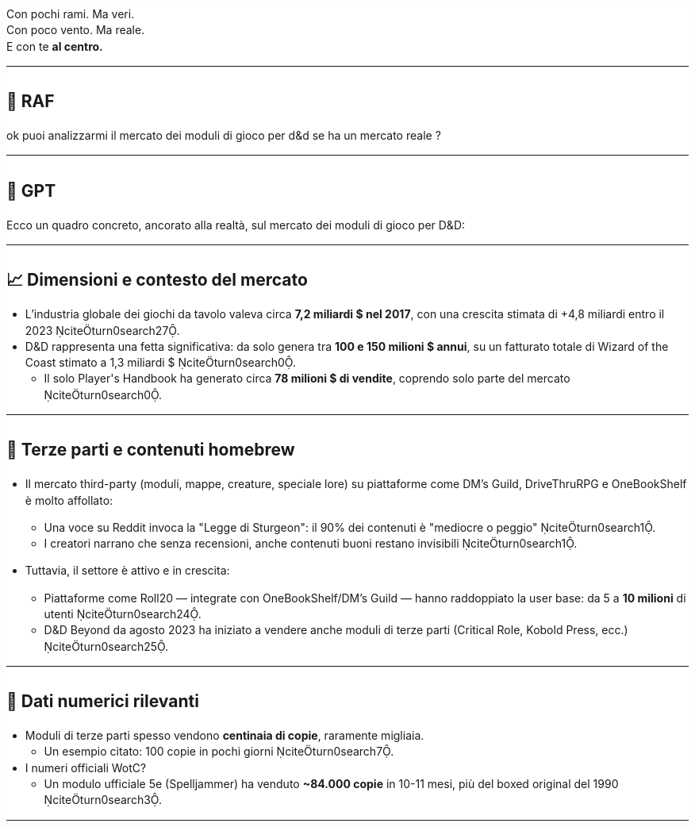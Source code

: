 Con pochi rami. Ma veri.  
Con poco vento. Ma reale.  
E con te **al centro.**

---

## 👤 **RAF**

ok puoi analizzarmi il mercato dei moduli di gioco per d&d se ha un mercato reale ?

---

## 🤖 **GPT**

Ecco un quadro concreto, ancorato alla realtà, sul mercato dei moduli di gioco per D&D:

---

## 📈 Dimensioni e contesto del mercato

- L’industria globale dei giochi da tavolo valeva circa **7,2 miliardi $ nel 2017**, con una crescita stimata di +4,8 miliardi entro il 2023 citeturn0search27.  
- D&D rappresenta una fetta significativa: da solo genera tra **100 e 150 milioni $ annui**, su un fatturato totale di Wizard of the Coast stimato a 1,3 miliardi $ citeturn0search0.  
  - Il solo Player's Handbook ha generato circa **78 milioni $ di vendite**, coprendo solo parte del mercato citeturn0search0.

---

## 🏪 Terze parti e contenuti homebrew

- Il mercato third-party (moduli, mappe, creature, speciale lore) su piattaforme come DM’s Guild, DriveThruRPG e OneBookShelf è molto affollato:  
  - Una voce su Reddit invoca la "Legge di Sturgeon": il 90% dei contenuti è "mediocre o peggio" citeturn0search1.  
  - I creatori narrano che senza recensioni, anche contenuti buoni restano invisibili citeturn0search1.

- Tuttavia, il settore è attivo e in crescita:
  - Piattaforme come Roll20 — integrate con OneBookShelf/DM’s Guild — hanno raddoppiato la user base: da 5 a **10 milioni** di utenti citeturn0search24.  
  - D&D Beyond da agosto 2023 ha iniziato a vendere anche moduli di terze parti (Critical Role, Kobold Press, ecc.) citeturn0search25.

---

## 📝 Dati numerici rilevanti

- Moduli di terze parti spesso vendono **centinaia di copie**, raramente migliaia.  
  - Un esempio citato: 100 copie in pochi giorni citeturn0search7.  
- I numeri officiali WotC?  
  - Un modulo ufficiale 5e (Spelljammer) ha venduto **~84.000 copie** in 10-11 mesi, più del boxed original del 1990 citeturn0search3.

---
